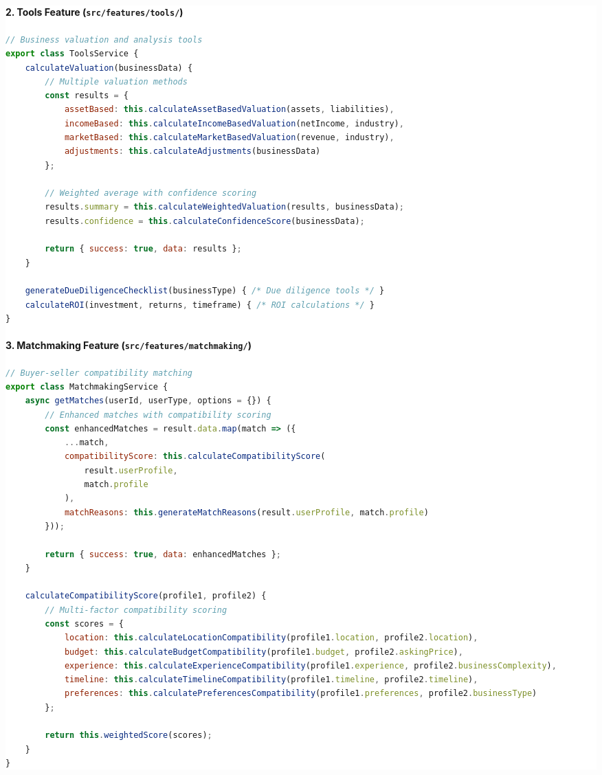 #### 2. Tools Feature (`src/features/tools/`)
```javascript
// Business valuation and analysis tools
export class ToolsService {
    calculateValuation(businessData) {
        // Multiple valuation methods
        const results = {
            assetBased: this.calculateAssetBasedValuation(assets, liabilities),
            incomeBased: this.calculateIncomeBasedValuation(netIncome, industry),
            marketBased: this.calculateMarketBasedValuation(revenue, industry),
            adjustments: this.calculateAdjustments(businessData)
        };
        
        // Weighted average with confidence scoring
        results.summary = this.calculateWeightedValuation(results, businessData);
        results.confidence = this.calculateConfidenceScore(businessData);
        
        return { success: true, data: results };
    }
    
    generateDueDiligenceChecklist(businessType) { /* Due diligence tools */ }
    calculateROI(investment, returns, timeframe) { /* ROI calculations */ }
}
```

#### 3. Matchmaking Feature (`src/features/matchmaking/`)
```javascript
// Buyer-seller compatibility matching
export class MatchmakingService {
    async getMatches(userId, userType, options = {}) {
        // Enhanced matches with compatibility scoring
        const enhancedMatches = result.data.map(match => ({
            ...match,
            compatibilityScore: this.calculateCompatibilityScore(
                result.userProfile,
                match.profile
            ),
            matchReasons: this.generateMatchReasons(result.userProfile, match.profile)
        }));
        
        return { success: true, data: enhancedMatches };
    }
    
    calculateCompatibilityScore(profile1, profile2) {
        // Multi-factor compatibility scoring
        const scores = {
            location: this.calculateLocationCompatibility(profile1.location, profile2.location),
            budget: this.calculateBudgetCompatibility(profile1.budget, profile2.askingPrice),
            experience: this.calculateExperienceCompatibility(profile1.experience, profile2.businessComplexity),
            timeline: this.calculateTimelineCompatibility(profile1.timeline, profile2.timeline),
            preferences: this.calculatePreferencesCompatibility(profile1.preferences, profile2.businessType)
        };
        
        return this.weightedScore(scores);
    }
}
```
